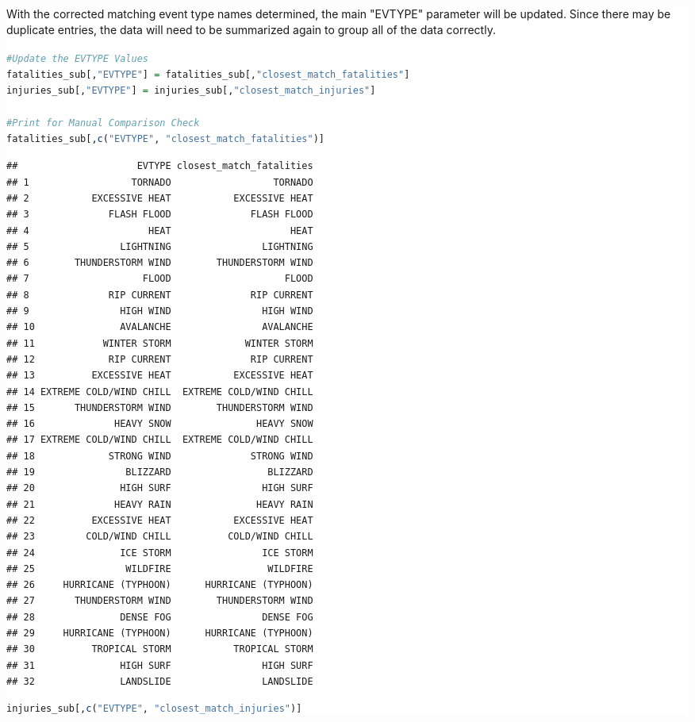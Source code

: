With the corrected matching event type names determined, the main "EVTYPE" parameter will be updated. Since there may be duplicate entries, the data will need to be summarized again to group all of the data correctly.



```r
#Update the EVTYPE Values
fatalities_sub[,"EVTYPE"] = fatalities_sub[,"closest_match_fatalities"]
injuries_sub[,"EVTYPE"] = injuries_sub[,"closest_match_injuries"]

#Print for Manual Comparison Check
fatalities_sub[,c("EVTYPE", "closest_match_fatalities")]
```

```
##                     EVTYPE closest_match_fatalities
## 1                  TORNADO                  TORNADO
## 2           EXCESSIVE HEAT           EXCESSIVE HEAT
## 3              FLASH FLOOD              FLASH FLOOD
## 4                     HEAT                     HEAT
## 5                LIGHTNING                LIGHTNING
## 6        THUNDERSTORM WIND        THUNDERSTORM WIND
## 7                    FLOOD                    FLOOD
## 8              RIP CURRENT              RIP CURRENT
## 9                HIGH WIND                HIGH WIND
## 10               AVALANCHE                AVALANCHE
## 11            WINTER STORM             WINTER STORM
## 12             RIP CURRENT              RIP CURRENT
## 13          EXCESSIVE HEAT           EXCESSIVE HEAT
## 14 EXTREME COLD/WIND CHILL  EXTREME COLD/WIND CHILL
## 15       THUNDERSTORM WIND        THUNDERSTORM WIND
## 16              HEAVY SNOW               HEAVY SNOW
## 17 EXTREME COLD/WIND CHILL  EXTREME COLD/WIND CHILL
## 18             STRONG WIND              STRONG WIND
## 19                BLIZZARD                 BLIZZARD
## 20               HIGH SURF                HIGH SURF
## 21              HEAVY RAIN               HEAVY RAIN
## 22          EXCESSIVE HEAT           EXCESSIVE HEAT
## 23         COLD/WIND CHILL          COLD/WIND CHILL
## 24               ICE STORM                ICE STORM
## 25                WILDFIRE                 WILDFIRE
## 26     HURRICANE (TYPHOON)      HURRICANE (TYPHOON)
## 27       THUNDERSTORM WIND        THUNDERSTORM WIND
## 28               DENSE FOG                DENSE FOG
## 29     HURRICANE (TYPHOON)      HURRICANE (TYPHOON)
## 30          TROPICAL STORM           TROPICAL STORM
## 31               HIGH SURF                HIGH SURF
## 32               LANDSLIDE                LANDSLIDE
```

```r
injuries_sub[,c("EVTYPE", "closest_match_injuries")]
```

